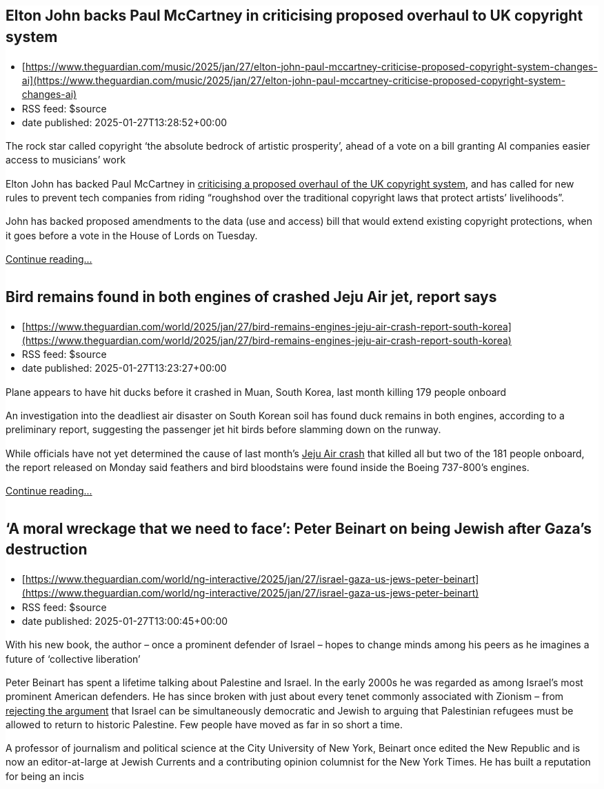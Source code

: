 ## Elton John backs Paul McCartney in criticising proposed overhaul to UK copyright system
 - [https://www.theguardian.com/music/2025/jan/27/elton-john-paul-mccartney-criticise-proposed-copyright-system-changes-ai](https://www.theguardian.com/music/2025/jan/27/elton-john-paul-mccartney-criticise-proposed-copyright-system-changes-ai)
 - RSS feed: $source
 - date published: 2025-01-27T13:28:52+00:00

<p>The rock star called copyright ‘the absolute bedrock of artistic prosperity’, ahead of a vote on a bill granting AI companies easier access to musicians’ work</p><p>Elton John has backed Paul McCartney in <a href="https://www.theguardian.com/technology/2025/jan/25/paul-mccartney-says-change-in-law-over-ai-could-rip-off-artists">criticising a proposed overhaul of the UK copyright system</a>, and has called for new rules to prevent tech companies from riding “roughshod over the traditional copyright laws that protect artists’ livelihoods”.</p><p>John has backed proposed amendments to the data (use and access) bill that would extend existing copyright protections, when it goes before a vote in the House of Lords on Tuesday.</p> <a href="https://www.theguardian.com/music/2025/jan/27/elton-john-paul-mccartney-criticise-proposed-copyright-system-changes-ai">Continue reading...</a>

## Bird remains found in both engines of crashed Jeju Air jet, report says
 - [https://www.theguardian.com/world/2025/jan/27/bird-remains-engines-jeju-air-crash-report-south-korea](https://www.theguardian.com/world/2025/jan/27/bird-remains-engines-jeju-air-crash-report-south-korea)
 - RSS feed: $source
 - date published: 2025-01-27T13:23:27+00:00

<p>Plane appears to have hit ducks before it crashed in Muan, South Korea, last month killing 179 people onboard</p><p>An investigation into the deadliest air disaster on South Korean soil has found duck remains in both engines, according to a preliminary report, suggesting the passenger jet hit birds before slamming down on the runway.</p><p>While officials have not yet determined the cause of last month’s <a href="https://www.theguardian.com/world/2024/dec/31/south-korea-plane-crash-cause-investigation-muan-airport-embankment">Jeju Air crash</a> that killed all but two of the 181 people onboard, the report released on Monday said feathers and bird bloodstains were found inside the Boeing 737-800’s engines.</p> <a href="https://www.theguardian.com/world/2025/jan/27/bird-remains-engines-jeju-air-crash-report-south-korea">Continue reading...</a>

## ‘A moral wreckage that we need to face’: Peter Beinart on being Jewish after Gaza’s destruction
 - [https://www.theguardian.com/world/ng-interactive/2025/jan/27/israel-gaza-us-jews-peter-beinart](https://www.theguardian.com/world/ng-interactive/2025/jan/27/israel-gaza-us-jews-peter-beinart)
 - RSS feed: $source
 - date published: 2025-01-27T13:00:45+00:00

<p>With his new book, the author – once a prominent defender of Israel – hopes to change minds among his peers as he imagines a future of ‘collective liberation’</p><p>Peter Beinart has spent a lifetime talking about Palestine and Israel. In the early 2000s he was regarded as among Israel’s most prominent American defenders. He has since broken with just about every tenet commonly associated with Zionism – from <a href="https://www.nytimes.com/2023/02/19/opinion/israel-democracy-protests.html">rejecting the argument</a> that Israel can be simultaneously democratic and Jewish to arguing that Palestinian refugees must be allowed to return to historic Palestine. Few people have moved as far in so short a time.</p><p>A professor of journalism and political science at the City University of New York, Beinart once edited the New Republic and is now an editor-at-large at Jewish Currents and a contributing opinion columnist for the New York Times. He has built a reputation for being an incis
